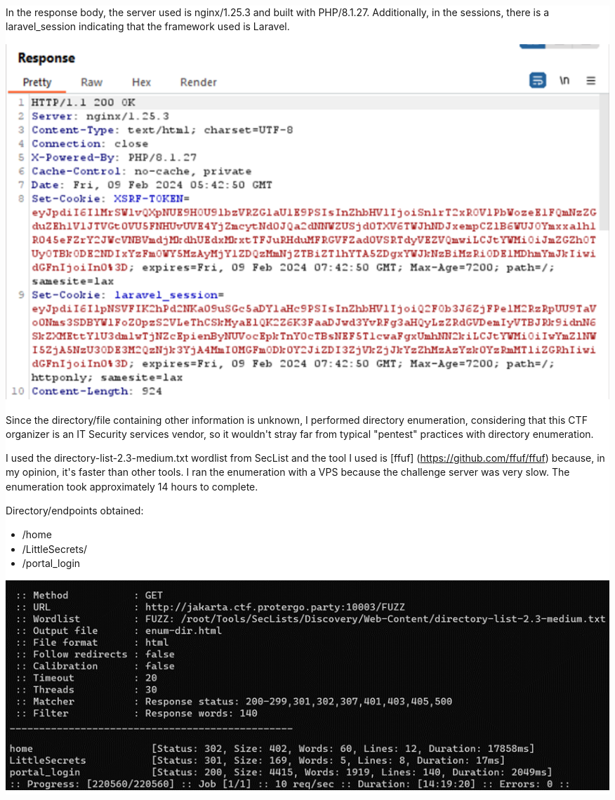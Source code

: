In the response body, the server used is nginx/1.25.3 and built with PHP/8.1.27. Additionally, in the sessions, there is a laravel_session indicating that the framework used is Laravel.

![Just Wiggle Toes](/assets/img/PROTERGO-CTF-2024/images/PROTERGOCTF2024_JustWiggleToes2.png)

Since the directory/file containing other information is unknown, I performed directory enumeration, considering that this CTF organizer is an IT Security services vendor, so it wouldn't stray far from typical "pentest" practices with directory enumeration.

I used the directory-list-2.3-medium.txt wordlist from SecList and the tool I used is [ffuf] (https://github.com/ffuf/ffuf) because, in my opinion, it's faster than other tools. I ran the enumeration with a VPS because the challenge server was very slow. The enumeration took approximately 14 hours to complete. 

Directory/endpoints obtained:
- /home
- /LittleSecrets/
- /portal_login

![Just Wiggle Toes](/assets/img/PROTERGO-CTF-2024/images/PROTERGOCTF2024_JustWiggleToes3.png)


[Linkedin]: https://www.linkedin.com/in/muhammad-ichwan-banua/
[Medium]: https://banua.medium.com
[Github]: https://github.com/banuaa
[Youtube]: https://www.youtube.com/@muhammad.iwn-banua
[Instagram]: https://www.instagram.com/muhammad.iwn